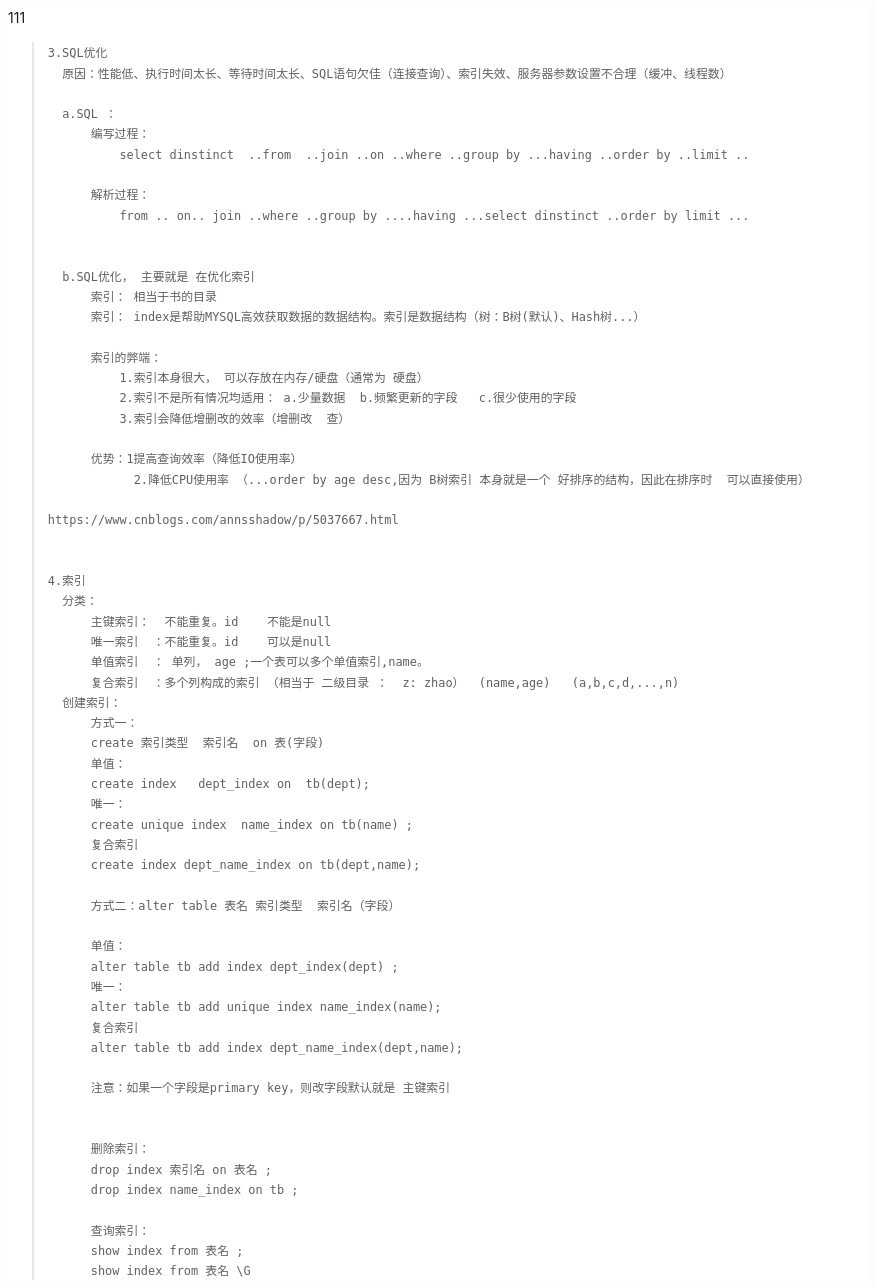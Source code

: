 111

> ```
> 3.SQL优化
> 	原因：性能低、执行时间太长、等待时间太长、SQL语句欠佳（连接查询）、索引失效、服务器参数设置不合理（缓冲、线程数）
> 
> 	a.SQL ：
> 		编写过程：
> 			select dinstinct  ..from  ..join ..on ..where ..group by ...having ..order by ..limit ..
> 	
> 		解析过程：			
> 			from .. on.. join ..where ..group by ....having ...select dinstinct ..order by limit ...
> 
> 
> 	b.SQL优化， 主要就是 在优化索引
> 		索引： 相当于书的目录
> 		索引： index是帮助MYSQL高效获取数据的数据结构。索引是数据结构（树：B树(默认)、Hash树...）
> 	
> 		索引的弊端：
> 			1.索引本身很大， 可以存放在内存/硬盘（通常为 硬盘）
> 			2.索引不是所有情况均适用： a.少量数据  b.频繁更新的字段   c.很少使用的字段
> 			3.索引会降低增删改的效率（增删改  查）
> 	
> 		优势：1提高查询效率（降低IO使用率）
> 		      2.降低CPU使用率 （...order by age desc,因为 B树索引 本身就是一个 好排序的结构，因此在排序时  可以直接使用）
> 
> https://www.cnblogs.com/annsshadow/p/5037667.html
> 
> 
> 4.索引
> 	分类：
> 		主键索引：  不能重复。id    不能是null
> 		唯一索引  ：不能重复。id    可以是null
> 		单值索引  ： 单列， age ;一个表可以多个单值索引,name。
> 		复合索引  ：多个列构成的索引 （相当于 二级目录 ：  z: zhao）  (name,age)   (a,b,c,d,...,n)
> 	创建索引：
> 		方式一：
> 		create 索引类型  索引名  on 表(字段)
> 		单值：
> 		create index   dept_index on  tb(dept);
> 		唯一：
> 		create unique index  name_index on tb(name) ;
> 		复合索引
> 		create index dept_name_index on tb(dept,name);
> 
> 		方式二：alter table 表名 索引类型  索引名（字段）
> 		
> 		单值：
> 		alter table tb add index dept_index(dept) ;
> 		唯一：
> 		alter table tb add unique index name_index(name);
> 		复合索引
> 		alter table tb add index dept_name_index(dept,name);
> 	
> 		注意：如果一个字段是primary key，则改字段默认就是 主键索引	
> 
> 
> 		删除索引：
> 		drop index 索引名 on 表名 ;
> 		drop index name_index on tb ;
> 	
> 		查询索引：
> 		show index from 表名 ;
> 		show index from 表名 \G